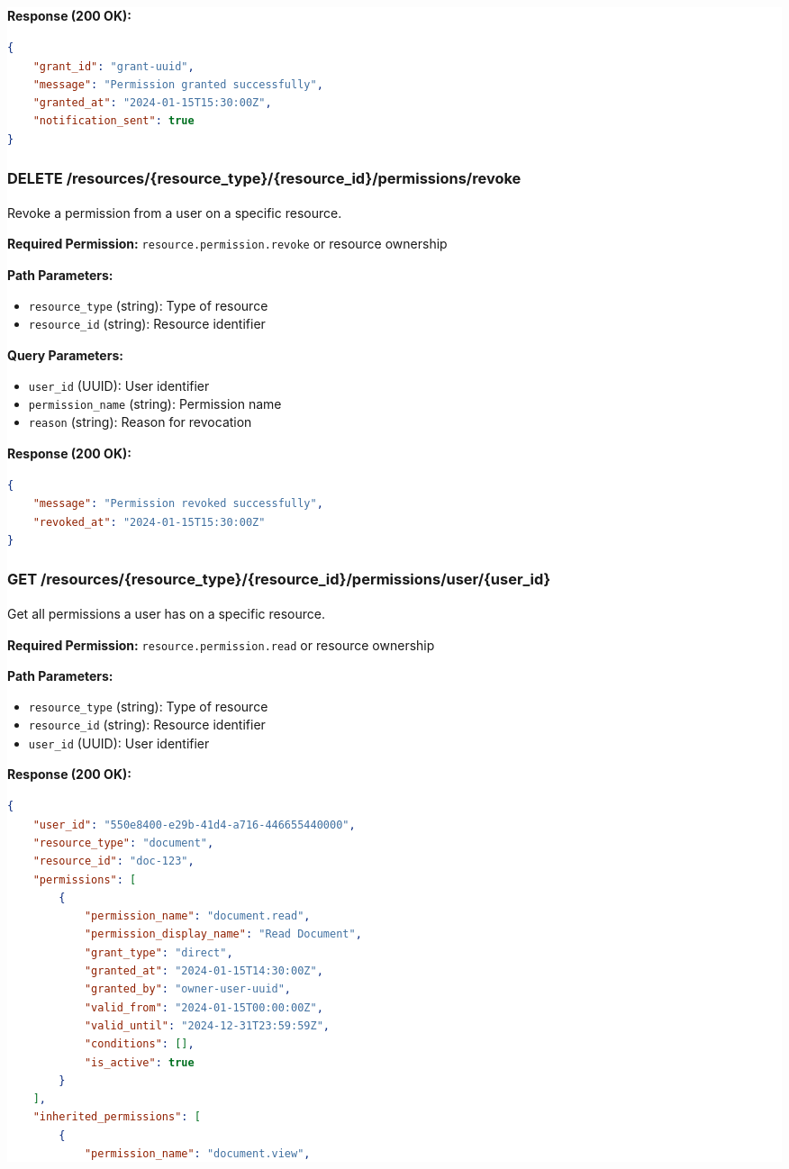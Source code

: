 **Response (200 OK):**
```json
{
    "grant_id": "grant-uuid",
    "message": "Permission granted successfully",
    "granted_at": "2024-01-15T15:30:00Z",
    "notification_sent": true
}
```

### DELETE /resources/{resource_type}/{resource_id}/permissions/revoke

Revoke a permission from a user on a specific resource.

**Required Permission:** `resource.permission.revoke` or resource ownership

**Path Parameters:**
- `resource_type` (string): Type of resource
- `resource_id` (string): Resource identifier

**Query Parameters:**
- `user_id` (UUID): User identifier
- `permission_name` (string): Permission name
- `reason` (string): Reason for revocation

**Response (200 OK):**
```json
{
    "message": "Permission revoked successfully",
    "revoked_at": "2024-01-15T15:30:00Z"
}
```

### GET /resources/{resource_type}/{resource_id}/permissions/user/{user_id}

Get all permissions a user has on a specific resource.

**Required Permission:** `resource.permission.read` or resource ownership

**Path Parameters:**
- `resource_type` (string): Type of resource
- `resource_id` (string): Resource identifier
- `user_id` (UUID): User identifier

**Response (200 OK):**
```json
{
    "user_id": "550e8400-e29b-41d4-a716-446655440000",
    "resource_type": "document",
    "resource_id": "doc-123",
    "permissions": [
        {
            "permission_name": "document.read",
            "permission_display_name": "Read Document",
            "grant_type": "direct",
            "granted_at": "2024-01-15T14:30:00Z",
            "granted_by": "owner-user-uuid",
            "valid_from": "2024-01-15T00:00:00Z",
            "valid_until": "2024-12-31T23:59:59Z",
            "conditions": [],
            "is_active": true
        }
    ],
    "inherited_permissions": [
        {
            "permission_name": "document.view",
```